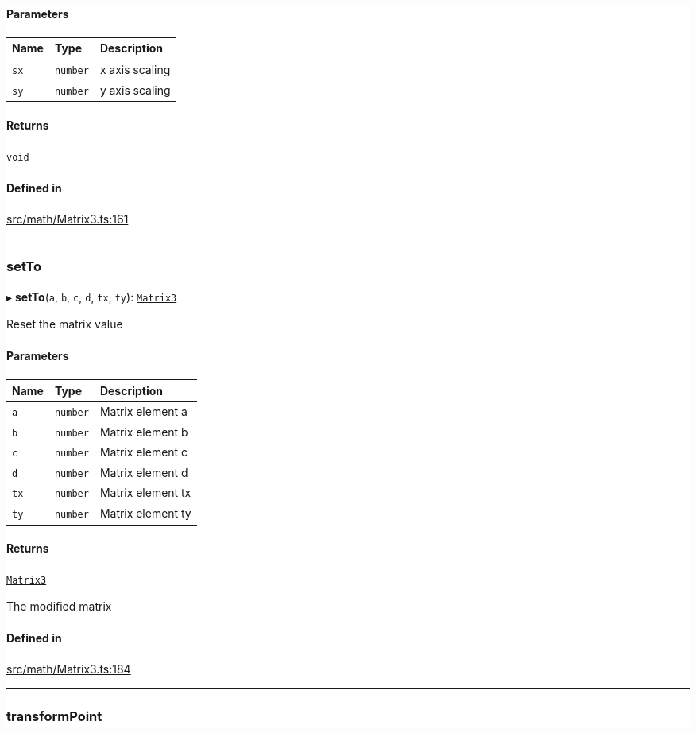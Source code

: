 #### Parameters

| Name | Type | Description |
| :------ | :------ | :------ |
| `sx` | `number` | x axis scaling |
| `sy` | `number` | y axis scaling |

#### Returns

`void`

#### Defined in

[src/math/Matrix3.ts:161](https://github.com/Orillusion/orillusion/blob/main/src/math/Matrix3.ts#L161)

___

### setTo

▸ **setTo**(`a`, `b`, `c`, `d`, `tx`, `ty`): [`Matrix3`](Matrix3.md)

Reset the matrix value

#### Parameters

| Name | Type | Description |
| :------ | :------ | :------ |
| `a` | `number` | Matrix element a |
| `b` | `number` | Matrix element b |
| `c` | `number` | Matrix element c |
| `d` | `number` | Matrix element d |
| `tx` | `number` | Matrix element tx |
| `ty` | `number` | Matrix element ty |

#### Returns

[`Matrix3`](Matrix3.md)

The modified matrix

#### Defined in

[src/math/Matrix3.ts:184](https://github.com/Orillusion/orillusion/blob/main/src/math/Matrix3.ts#L184)

___

### transformPoint
